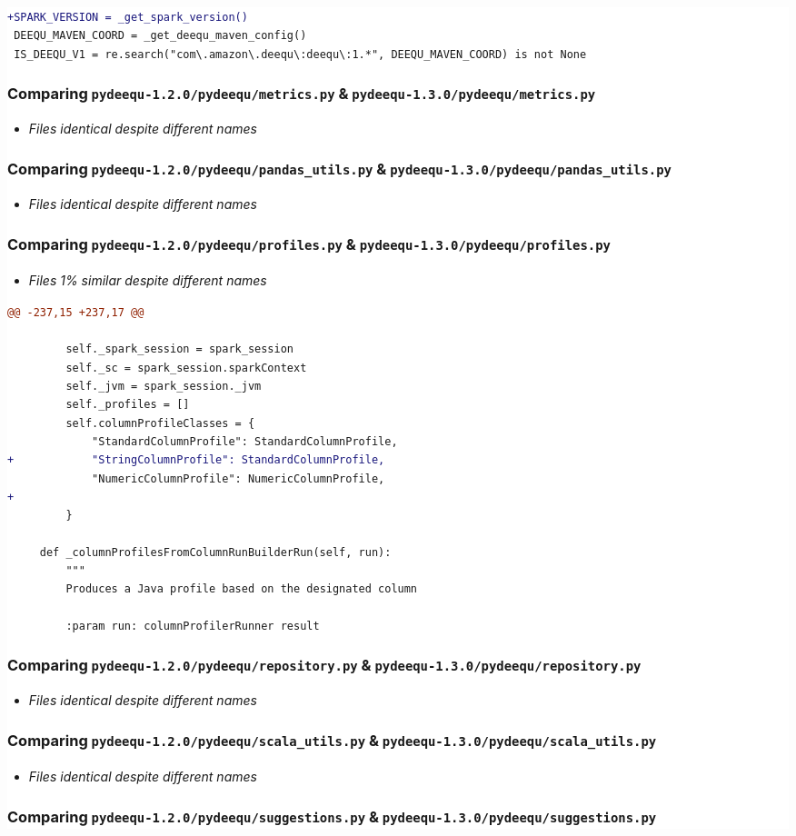 ```diff
+SPARK_VERSION = _get_spark_version()
 DEEQU_MAVEN_COORD = _get_deequ_maven_config()
 IS_DEEQU_V1 = re.search("com\.amazon\.deequ\:deequ\:1.*", DEEQU_MAVEN_COORD) is not None
```

### Comparing `pydeequ-1.2.0/pydeequ/metrics.py` & `pydeequ-1.3.0/pydeequ/metrics.py`

 * *Files identical despite different names*

### Comparing `pydeequ-1.2.0/pydeequ/pandas_utils.py` & `pydeequ-1.3.0/pydeequ/pandas_utils.py`

 * *Files identical despite different names*

### Comparing `pydeequ-1.2.0/pydeequ/profiles.py` & `pydeequ-1.3.0/pydeequ/profiles.py`

 * *Files 1% similar despite different names*

```diff
@@ -237,15 +237,17 @@
 
         self._spark_session = spark_session
         self._sc = spark_session.sparkContext
         self._jvm = spark_session._jvm
         self._profiles = []
         self.columnProfileClasses = {
             "StandardColumnProfile": StandardColumnProfile,
+            "StringColumnProfile": StandardColumnProfile,
             "NumericColumnProfile": NumericColumnProfile,
+
         }
 
     def _columnProfilesFromColumnRunBuilderRun(self, run):
         """
         Produces a Java profile based on the designated column
 
         :param run: columnProfilerRunner result
```

### Comparing `pydeequ-1.2.0/pydeequ/repository.py` & `pydeequ-1.3.0/pydeequ/repository.py`

 * *Files identical despite different names*

### Comparing `pydeequ-1.2.0/pydeequ/scala_utils.py` & `pydeequ-1.3.0/pydeequ/scala_utils.py`

 * *Files identical despite different names*

### Comparing `pydeequ-1.2.0/pydeequ/suggestions.py` & `pydeequ-1.3.0/pydeequ/suggestions.py`
